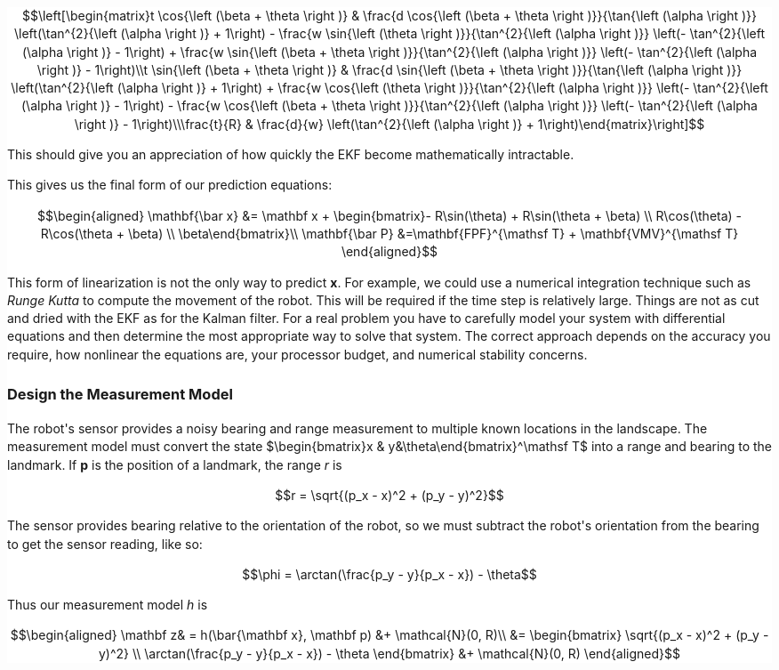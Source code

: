 $$\left[\begin{matrix}t \cos{\left (\beta + \theta \right )} & \frac{d \cos{\left (\beta + \theta \right )}}{\tan{\left (\alpha \right )}} \left(\tan^{2}{\left (\alpha \right )} + 1\right) - \frac{w \sin{\left (\theta \right )}}{\tan^{2}{\left (\alpha \right )}} \left(- \tan^{2}{\left (\alpha \right )} - 1\right) + \frac{w \sin{\left (\beta + \theta \right )}}{\tan^{2}{\left (\alpha \right )}} \left(- \tan^{2}{\left (\alpha \right )} - 1\right)\\t \sin{\left (\beta + \theta \right )} & \frac{d \sin{\left (\beta + \theta \right )}}{\tan{\left (\alpha \right )}} \left(\tan^{2}{\left (\alpha \right )} + 1\right) + \frac{w \cos{\left (\theta \right )}}{\tan^{2}{\left (\alpha \right )}} \left(- \tan^{2}{\left (\alpha \right )} - 1\right) - \frac{w \cos{\left (\beta + \theta \right )}}{\tan^{2}{\left (\alpha \right )}} \left(- \tan^{2}{\left (\alpha \right )} - 1\right)\\\frac{t}{R} & \frac{d}{w} \left(\tan^{2}{\left (\alpha \right )} + 1\right)\end{matrix}\right]$$

This should give you an appreciation of how quickly the EKF become
mathematically intractable.

This gives us the final form of our prediction equations:

$$\begin{aligned}
\mathbf{\bar x} &= \mathbf x + 
\begin{bmatrix}- R\sin(\theta) + R\sin(\theta + \beta) \\
R\cos(\theta) - R\cos(\theta + \beta) \\
\beta\end{bmatrix}\\
\mathbf{\bar P} &=\mathbf{FPF}^{\mathsf T} + \mathbf{VMV}^{\mathsf T}
\end{aligned}$$

This form of linearization is not the only way to predict $\mathbf x$. For example, we could use a numerical integration technique such as *Runge Kutta* to compute the movement
of the robot. This will be required if the time step is relatively large. Things are not as cut and dried with the EKF as for the Kalman filter. For a real problem you have to carefully model your system with differential equations and then determine the most appropriate way to solve that system. The correct approach depends on the accuracy you require, how nonlinear the equations are, your processor budget, and numerical stability concerns.

### Design the Measurement Model

The robot's sensor provides a noisy bearing and range measurement to multiple known locations in the landscape. The measurement model must convert the state $\begin{bmatrix}x & y&\theta\end{bmatrix}^\mathsf T$ into a range and bearing to the landmark. If $\mathbf p$ 
is the position of a landmark, the range $r$ is

$$r = \sqrt{(p_x - x)^2 + (p_y - y)^2}$$

The sensor provides bearing relative to the orientation of the robot, so we must subtract the robot's orientation from the bearing to get the sensor reading, like so:

$$\phi = \arctan(\frac{p_y - y}{p_x - x}) - \theta$$

Thus our measurement model $h$ is

$$\begin{aligned}
\mathbf z& = h(\bar{\mathbf x}, \mathbf p) &+ \mathcal{N}(0, R)\\
&= \begin{bmatrix}
\sqrt{(p_x - x)^2 + (p_y - y)^2} \\
\arctan(\frac{p_y - y}{p_x - x}) - \theta 
\end{bmatrix} &+ \mathcal{N}(0, R)
\end{aligned}$$
